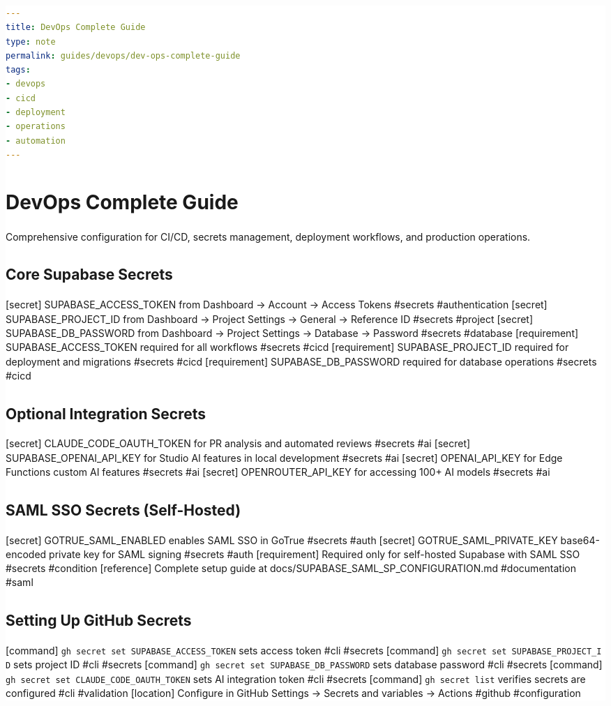 ```yaml
---
title: DevOps Complete Guide
type: note
permalink: guides/devops/dev-ops-complete-guide
tags:
- devops
- cicd
- deployment
- operations
- automation
---
```


# DevOps Complete Guide

Comprehensive configuration for CI/CD, secrets management, deployment workflows, and production operations.

## Core Supabase Secrets

[secret] SUPABASE_ACCESS_TOKEN from Dashboard → Account → Access Tokens #secrets #authentication
[secret] SUPABASE_PROJECT_ID from Dashboard → Project Settings → General → Reference ID #secrets #project
[secret] SUPABASE_DB_PASSWORD from Dashboard → Project Settings → Database → Password #secrets #database
[requirement] SUPABASE_ACCESS_TOKEN required for all workflows #secrets #cicd
[requirement] SUPABASE_PROJECT_ID required for deployment and migrations #secrets #cicd
[requirement] SUPABASE_DB_PASSWORD required for database operations #secrets #cicd

## Optional Integration Secrets

[secret] CLAUDE_CODE_OAUTH_TOKEN for PR analysis and automated reviews #secrets #ai
[secret] SUPABASE_OPENAI_API_KEY for Studio AI features in local development #secrets #ai
[secret] OPENAI_API_KEY for Edge Functions custom AI features #secrets #ai
[secret] OPENROUTER_API_KEY for accessing 100+ AI models #secrets #ai

## SAML SSO Secrets (Self-Hosted)

[secret] GOTRUE_SAML_ENABLED enables SAML SSO in GoTrue #secrets #auth
[secret] GOTRUE_SAML_PRIVATE_KEY base64-encoded private key for SAML signing #secrets #auth
[requirement] Required only for self-hosted Supabase with SAML SSO #secrets #condition
[reference] Complete setup guide at docs/SUPABASE_SAML_SP_CONFIGURATION.md #documentation #saml

## Setting Up GitHub Secrets

[command] `gh secret set SUPABASE_ACCESS_TOKEN` sets access token #cli #secrets
[command] `gh secret set SUPABASE_PROJECT_ID` sets project ID #cli #secrets
[command] `gh secret set SUPABASE_DB_PASSWORD` sets database password #cli #secrets
[command] `gh secret set CLAUDE_CODE_OAUTH_TOKEN` sets AI integration token #cli #secrets
[command] `gh secret list` verifies secrets are configured #cli #validation
[location] Configure in GitHub Settings → Secrets and variables → Actions #github #configuration

